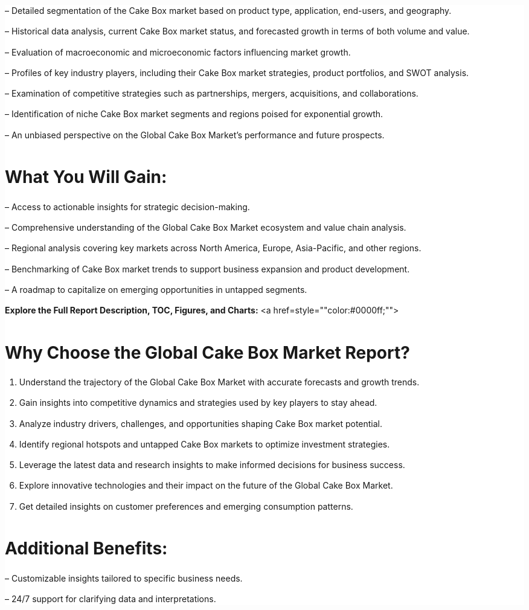– Detailed segmentation of the Cake Box market based on product type, application, end-users, and geography.

– Historical data analysis, current Cake Box market status, and forecasted growth in terms of both volume and value.

– Evaluation of macroeconomic and microeconomic factors influencing market growth.

– Profiles of key industry players, including their Cake Box market strategies, product portfolios, and SWOT analysis.

– Examination of competitive strategies such as partnerships, mergers, acquisitions, and collaborations.

– Identification of niche Cake Box market segments and regions poised for exponential growth.

– An unbiased perspective on the Global Cake Box Market’s performance and future prospects.

# <strong>What You Will Gain:</strong>

– Access to actionable insights for strategic decision-making.

– Comprehensive understanding of the Global Cake Box Market ecosystem and value chain analysis.

– Regional analysis covering key markets across North America, Europe, Asia-Pacific, and other regions.

– Benchmarking of Cake Box market trends to support business expansion and product development.

– A roadmap to capitalize on emerging opportunities in untapped segments.

<strong>Explore the Full Report Description, TOC, Figures, and Charts:</strong>
<a href=style=""color:#0000ff;""></a>

# <strong>Why Choose the Global Cake Box Market Report?</strong>

1. Understand the trajectory of the Global Cake Box Market with accurate forecasts and growth trends.

2. Gain insights into competitive dynamics and strategies used by key players to stay ahead.

3. Analyze industry drivers, challenges, and opportunities shaping Cake Box market potential.

4. Identify regional hotspots and untapped Cake Box markets to optimize investment strategies.

5. Leverage the latest data and research insights to make informed decisions for business success.

6. Explore innovative technologies and their impact on the future of the Global Cake Box Market.

7. Get detailed insights on customer preferences and emerging consumption patterns.

# <strong>Additional Benefits:</strong>

– Customizable insights tailored to specific business needs.

– 24/7 support for clarifying data and interpretations.
